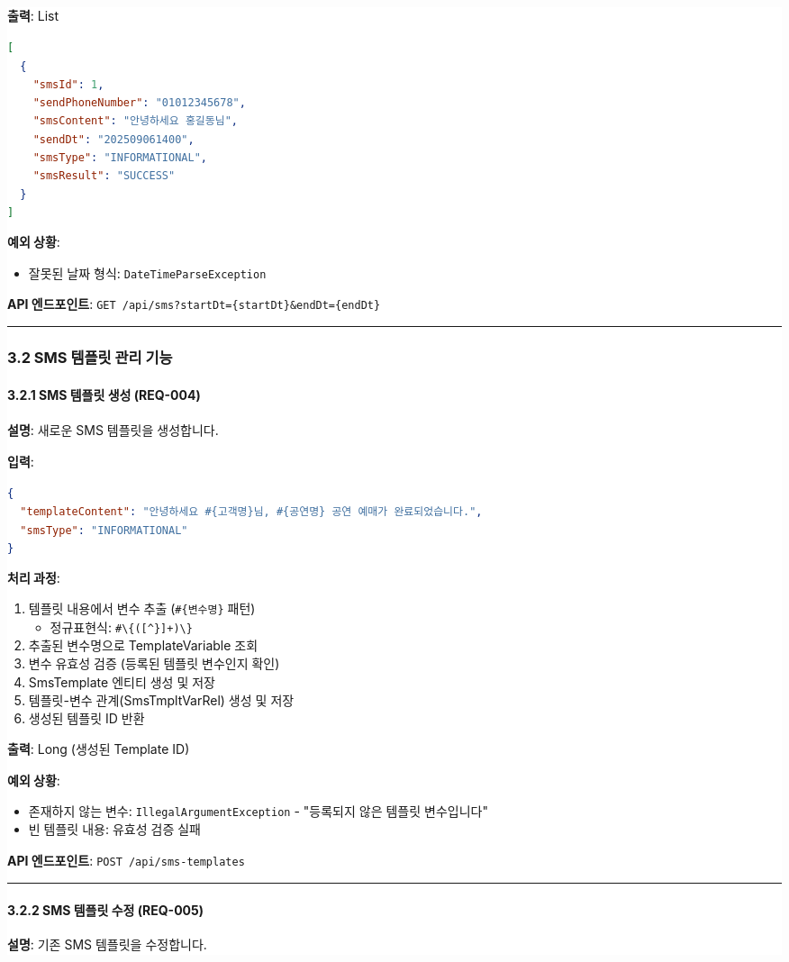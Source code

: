 **출력**: List<SmsGetResponseDto>
```json
[
  {
    "smsId": 1,
    "sendPhoneNumber": "01012345678",
    "smsContent": "안녕하세요 홍길동님",
    "sendDt": "202509061400",
    "smsType": "INFORMATIONAL", 
    "smsResult": "SUCCESS"
  }
]
```

**예외 상황**:
- 잘못된 날짜 형식: `DateTimeParseException`

**API 엔드포인트**: `GET /api/sms?startDt={startDt}&endDt={endDt}`

---

### 3.2 SMS 템플릿 관리 기능

#### 3.2.1 SMS 템플릿 생성 (REQ-004)
**설명**: 새로운 SMS 템플릿을 생성합니다.

**입력**:
```json
{
  "templateContent": "안녕하세요 #{고객명}님, #{공연명} 공연 예매가 완료되었습니다.",
  "smsType": "INFORMATIONAL"
}
```

**처리 과정**:
1. 템플릿 내용에서 변수 추출 (`#{변수명}` 패턴)
   - 정규표현식: `#\{([^}]+)\}`
2. 추출된 변수명으로 TemplateVariable 조회
3. 변수 유효성 검증 (등록된 템플릿 변수인지 확인)
4. SmsTemplate 엔티티 생성 및 저장
5. 템플릿-변수 관계(SmsTmpltVarRel) 생성 및 저장
6. 생성된 템플릿 ID 반환

**출력**: Long (생성된 Template ID)

**예외 상황**:
- 존재하지 않는 변수: `IllegalArgumentException` - "등록되지 않은 템플릿 변수입니다"
- 빈 템플릿 내용: 유효성 검증 실패

**API 엔드포인트**: `POST /api/sms-templates`

---

#### 3.2.2 SMS 템플릿 수정 (REQ-005)
**설명**: 기존 SMS 템플릿을 수정합니다.
